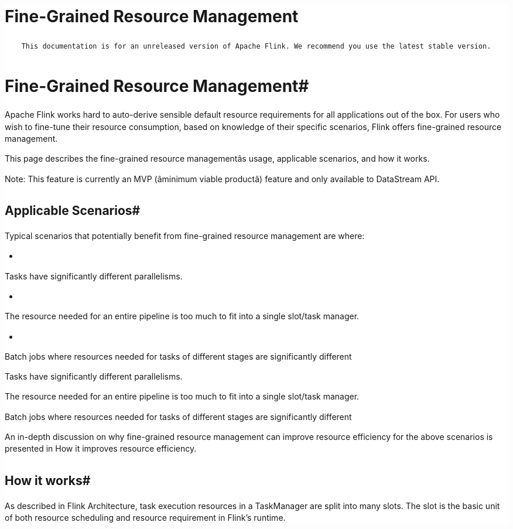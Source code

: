 # Fine-Grained Resource Management


> 
        This documentation is for an unreleased version of Apache Flink. We recommend you use the latest stable version.
    


# Fine-Grained Resource Management#


Apache Flink works hard to auto-derive sensible default resource requirements for all applications out of the box.
For users who wish to fine-tune their resource consumption, based on knowledge of their specific scenarios, Flink offers fine-grained resource management.


This page describes the fine-grained resource managementâs usage, applicable scenarios, and how it works.


> 
Note: This feature is currently an MVP (âminimum viable productâ) feature and only available to DataStream API.



## Applicable Scenarios#


Typical scenarios that potentially benefit from fine-grained resource management are where:

* 
Tasks have significantly different parallelisms.

* 
The resource needed for an entire pipeline is too much to fit into a single slot/task manager.

* 
Batch jobs where resources needed for tasks of different stages are significantly different


Tasks have significantly different parallelisms.


The resource needed for an entire pipeline is too much to fit into a single slot/task manager.


Batch jobs where resources needed for tasks of different stages are significantly different


An in-depth discussion on why fine-grained resource management can improve resource efficiency for the above scenarios is presented in How it improves resource efficiency.


## How it works#


As described in Flink Architecture,
task execution resources in a TaskManager are split into many slots.
The slot is the basic unit of both resource scheduling and resource requirement in Flink’s runtime.
